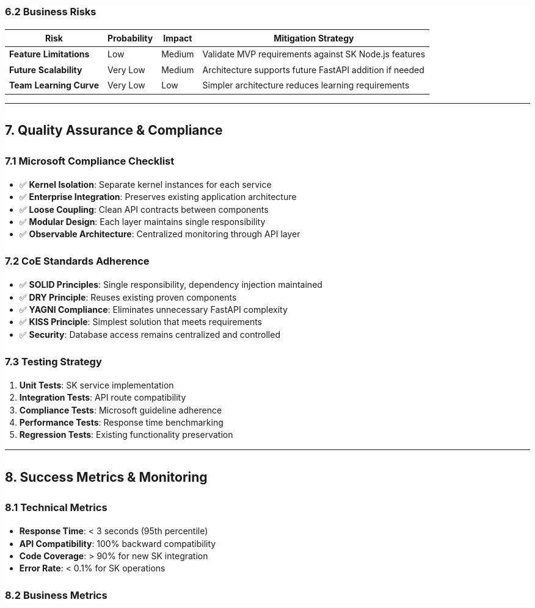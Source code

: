 ### 6.2 Business Risks

| Risk                    | Probability | Impact | Mitigation Strategy                                     |
| ----------------------- | ----------- | ------ | ------------------------------------------------------- |
| **Feature Limitations** | Low         | Medium | Validate MVP requirements against SK Node.js features   |
| **Future Scalability**  | Very Low    | Medium | Architecture supports future FastAPI addition if needed |
| **Team Learning Curve** | Very Low    | Low    | Simpler architecture reduces learning requirements      |

---

## 7. Quality Assurance & Compliance

### 7.1 Microsoft Compliance Checklist

- ✅ **Kernel Isolation**: Separate kernel instances for each service
- ✅ **Enterprise Integration**: Preserves existing application architecture
- ✅ **Loose Coupling**: Clean API contracts between components
- ✅ **Modular Design**: Each layer maintains single responsibility
- ✅ **Observable Architecture**: Centralized monitoring through API layer

### 7.2 CoE Standards Adherence

- ✅ **SOLID Principles**: Single responsibility, dependency injection maintained
- ✅ **DRY Principle**: Reuses existing proven components
- ✅ **YAGNI Compliance**: Eliminates unnecessary FastAPI complexity
- ✅ **KISS Principle**: Simplest solution that meets requirements
- ✅ **Security**: Database access remains centralized and controlled

### 7.3 Testing Strategy

1. **Unit Tests**: SK service implementation
2. **Integration Tests**: API route compatibility
3. **Compliance Tests**: Microsoft guideline adherence
4. **Performance Tests**: Response time benchmarking
5. **Regression Tests**: Existing functionality preservation

---

## 8. Success Metrics & Monitoring

### 8.1 Technical Metrics

- **Response Time**: < 3 seconds (95th percentile)
- **API Compatibility**: 100% backward compatibility
- **Code Coverage**: > 90% for new SK integration
- **Error Rate**: < 0.1% for SK operations

### 8.2 Business Metrics
